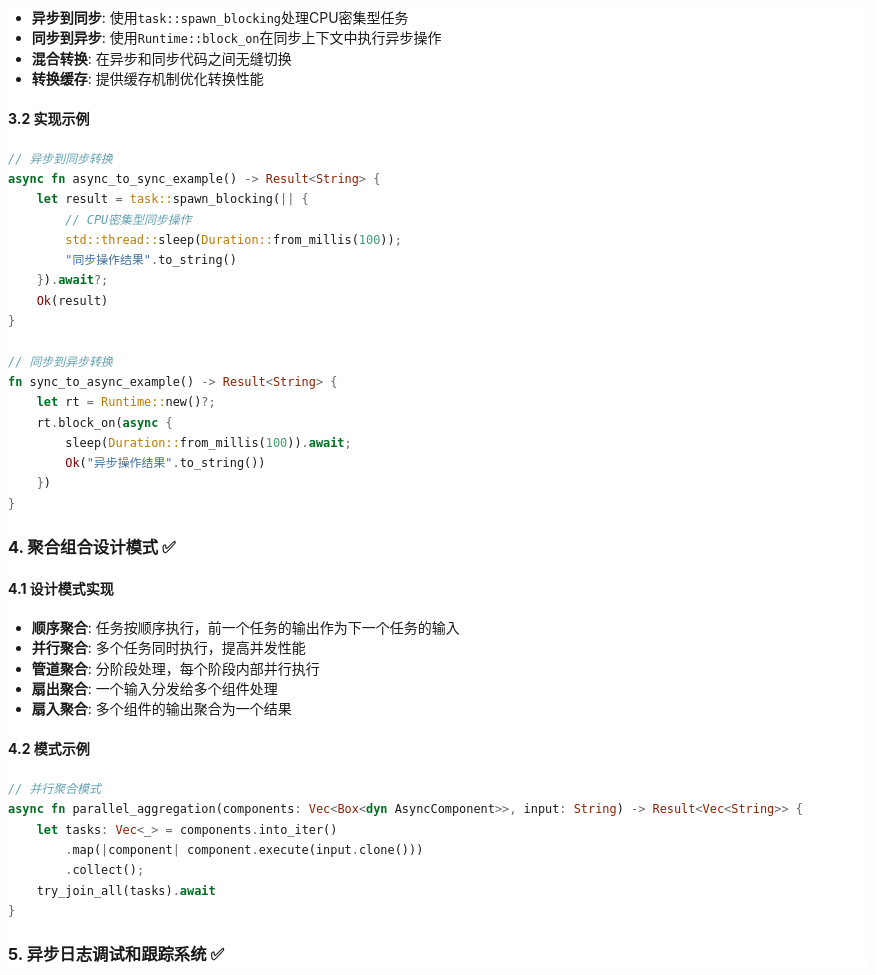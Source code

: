 - **异步到同步**: 使用`task::spawn_blocking`处理CPU密集型任务
- **同步到异步**: 使用`Runtime::block_on`在同步上下文中执行异步操作
- **混合转换**: 在异步和同步代码之间无缝切换
- **转换缓存**: 提供缓存机制优化转换性能

#### 3.2 实现示例

```rust
// 异步到同步转换
async fn async_to_sync_example() -> Result<String> {
    let result = task::spawn_blocking(|| {
        // CPU密集型同步操作
        std::thread::sleep(Duration::from_millis(100));
        "同步操作结果".to_string()
    }).await?;
    Ok(result)
}

// 同步到异步转换
fn sync_to_async_example() -> Result<String> {
    let rt = Runtime::new()?;
    rt.block_on(async {
        sleep(Duration::from_millis(100)).await;
        Ok("异步操作结果".to_string())
    })
}
```

### 4. 聚合组合设计模式 ✅

#### 4.1 设计模式实现

- **顺序聚合**: 任务按顺序执行，前一个任务的输出作为下一个任务的输入
- **并行聚合**: 多个任务同时执行，提高并发性能
- **管道聚合**: 分阶段处理，每个阶段内部并行执行
- **扇出聚合**: 一个输入分发给多个组件处理
- **扇入聚合**: 多个组件的输出聚合为一个结果

#### 4.2 模式示例

```rust
// 并行聚合模式
async fn parallel_aggregation(components: Vec<Box<dyn AsyncComponent>>, input: String) -> Result<Vec<String>> {
    let tasks: Vec<_> = components.into_iter()
        .map(|component| component.execute(input.clone()))
        .collect();
    try_join_all(tasks).await
}
```

### 5. 异步日志调试和跟踪系统 ✅
